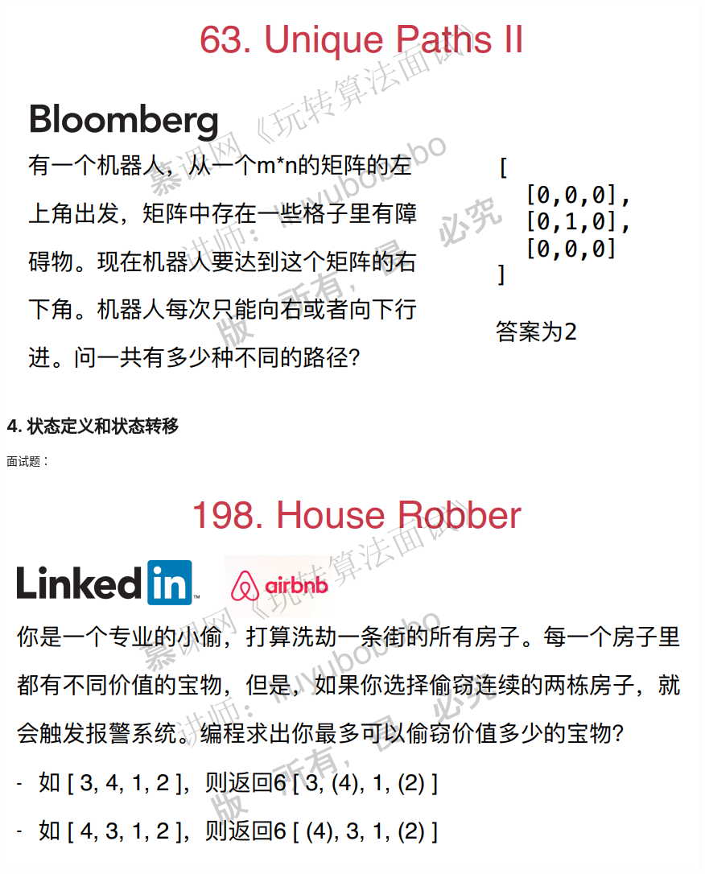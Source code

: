 ![1534250874874](pics/1534250874874.png)

## 4. 状态定义和状态转移

面试题：

![1534250900120](pics/1534250900120.png)
